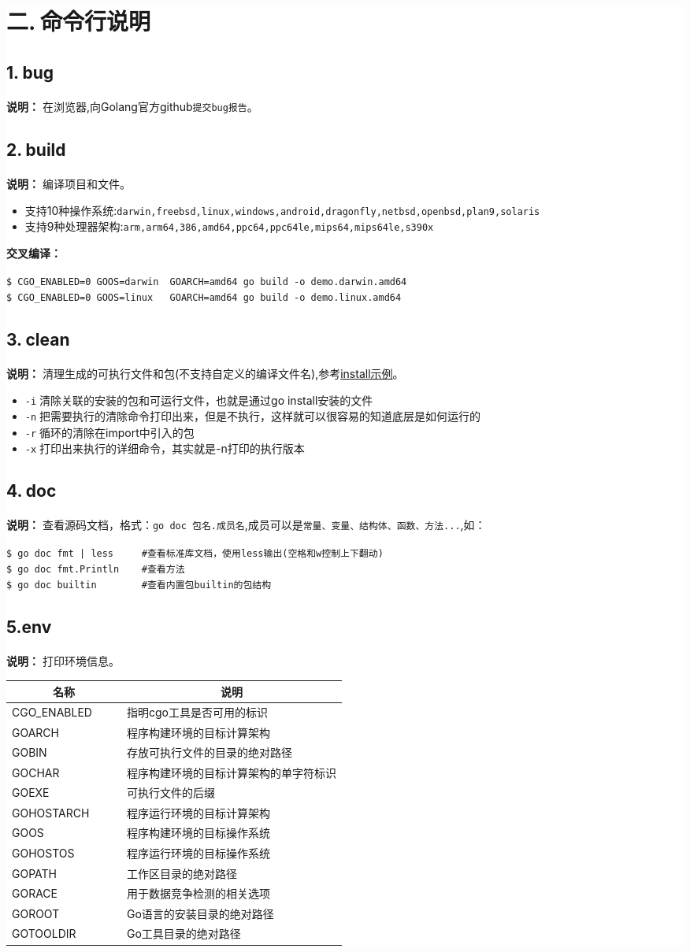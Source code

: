 
# 二. 命令行说明

## 1. bug 
**说明：** 在浏览器,向Golang官方github`提交bug报告`。


## 2. build
**说明：** 编译项目和文件。
- 支持10种操作系统:`darwin,freebsd,linux,windows,android,dragonfly,netbsd,openbsd,plan9,solaris`
- 支持9种处理器架构:`arm,arm64,386,amd64,ppc64,ppc64le,mips64,mips64le,s390x`

**交叉编译：**
```shell
$ CGO_ENABLED=0 GOOS=darwin  GOARCH=amd64 go build -o demo.darwin.amd64
$ CGO_ENABLED=0 GOOS=linux   GOARCH=amd64 go build -o demo.linux.amd64
```


## 3. clean  
**说明：** 清理生成的可执行文件和包(不支持自定义的编译文件名),参考[install示例](#10-install)。
- `-i` 清除关联的安装的包和可运行文件，也就是通过go install安装的文件   
- `-n` 把需要执行的清除命令打印出来，但是不执行，这样就可以很容易的知道底层是如何运行的 
- `-r` 循环的清除在import中引入的包 
- `-x` 打印出来执行的详细命令，其实就是-n打印的执行版本


## 4. doc  
**说明：** 查看源码文档，格式：`go doc 包名.成员名`,成员可以是`常量、变量、结构体、函数、方法...`,如：
```shell
$ go doc fmt | less     #查看标准库文档，使用less输出(空格和w控制上下翻动)
$ go doc fmt.Println    #查看方法
$ go doc builtin        #查看内置包builtin的包结构
```


## 5.env
**说明：** 打印环境信息。

|名称 | 说明|
|-------|-------|
|CGO_ENABLED &nbsp;&nbsp;&nbsp;&nbsp;&nbsp;&nbsp;&nbsp;|指明cgo工具是否可用的标识|
|GOARCH|程序构建环境的目标计算架构|
|GOBIN|存放可执行文件的目录的绝对路径|
|GOCHAR|程序构建环境的目标计算架构的单字符标识|
|GOEXE|可执行文件的后缀|
|GOHOSTARCH|程序运行环境的目标计算架构|
|GOOS|程序构建环境的目标操作系统|
|GOHOSTOS|程序运行环境的目标操作系统|
|GOPATH|工作区目录的绝对路径|
|GORACE|用于数据竞争检测的相关选项|
|GOROOT|Go语言的安装目录的绝对路径|
|GOTOOLDIR|Go工具目录的绝对路径|
